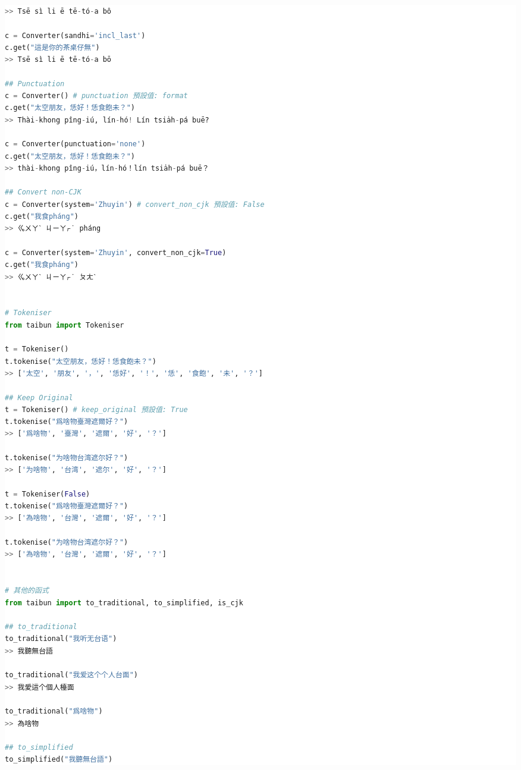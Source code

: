 ```python
>> Tsē sì li ē tē-tó-a bô

c = Converter(sandhi='incl_last')
c.get("這是你的茶桌仔無")
>> Tsē sì li ē tē-tó-a bō

## Punctuation
c = Converter() # punctuation 預設值: format
c.get("太空朋友，恁好！恁食飽未？")
>> Thài-khong pîng-iú, lín-hó! Lín tsia̍h-pá buē?

c = Converter(punctuation='none')
c.get("太空朋友，恁好！恁食飽未？")
>> thài-khong pîng-iú，lín-hó！lín tsia̍h-pá buē？

## Convert non-CJK
c = Converter(system='Zhuyin') # convert_non_cjk 預設值: False
c.get("我食pháng")
>> ㆣㄨㄚˋ ㄐㄧㄚㆷ˙ pháng

c = Converter(system='Zhuyin', convert_non_cjk=True)
c.get("我食pháng")
>> ㆣㄨㄚˋ ㄐㄧㄚㆷ˙ ㄆㄤˋ


# Tokeniser
from taibun import Tokeniser

t = Tokeniser()
t.tokenise("太空朋友，恁好！恁食飽未？")
>> ['太空', '朋友', '，', '恁好', '！', '恁', '食飽', '未', '？']

## Keep Original
t = Tokeniser() # keep_original 預設值: True
t.tokenise("爲啥物臺灣遮爾好？")
>> ['爲啥物', '臺灣', '遮爾', '好', '？']

t.tokenise("为啥物台湾遮尔好？")
>> ['为啥物', '台湾', '遮尔', '好', '？']

t = Tokeniser(False)
t.tokenise("爲啥物臺灣遮爾好？")
>> ['為啥物', '台灣', '遮爾', '好', '？']

t.tokenise("为啥物台湾遮尔好？")
>> ['為啥物', '台灣', '遮爾', '好', '？']


# 其他的函式
from taibun import to_traditional, to_simplified, is_cjk

## to_traditional
to_traditional("我听无台语")
>> 我聽無台語

to_traditional("我爱这个个人台面")
>> 我愛這个個人檯面

to_traditional("爲啥物")
>> 為啥物

## to_simplified
to_simplified("我聽無台語")
```

[contributions]: https://github.com/andreihar/taibun/issues
[contributions-badge]: https://img.shields.io/badge/歡迎-貢獻協助-be132d?style=for-the-badge&logo=github
[demo]: https://taibun.andreihar.com/
[demo-badge]: https://img.shields.io/badge/現場演示-222222?style=for-the-badge&logo=homeadvisor&logoColor=white
[tests]: https://github.com/andreihar/taibun/actions
[tests-badge]: https://img.shields.io/github/actions/workflow/status/andreihar/taibun/ci.yaml?style=for-the-badge&logo=github-actions&logoColor=ffffff&label=構建
[release-badge]: https://img.shields.io/github/v/release/andreihar/taibun?color=38618c&style=for-the-badge&label=發布
[release]: https://github.com/andreihar/taibun/releases
[licence-badge]: https://img.shields.io/github/license/andreihar/taibun?color=000000&style=for-the-badge&label=牌照
[licence]: ../LICENSE
[linkedin-badge]: https://img.shields.io/badge/LinkedIn-0077b5?style=for-the-badge&logo=linkedin&logoColor=ffffff
[linkedin]: https://www.linkedin.com/in/andreihar/
[js-badge]: https://img.shields.io/badge/JS_版本-f7df1e?style=for-the-badge&logo=javascript&logoColor=000000
[js-link]: https://github.com/andreihar/taibun.js
[downloads-badge]: https://img.shields.io/pypi/dm/taibun.svg?style=for-the-badge&label=下載
[pypi]: https://pypi.org/project/taibun
[bug]: https://github.com/andreihar/taibun/issues
[online-dictionary]: http://ip194097.ntcu.edu.tw/ungian/soannteng/chil/Taihoa.asp
[itaigi-dictionary]: https://itaigi.tw/
[data-via]: https://github.com/ChhoeTaigi/ChhoeTaigiDatabase
[data-cc]: https://creativecommons.org/licenses/by-sa/4.0/deed.zh_TW
[samuel-github]: https://github.com/SSSam
[samuel-linkedin]: https://www.linkedin.com/in/samuel-jen/
[tailo-wiki]: https://zh.wikipedia.org/zh-tw/%E8%87%BA%E7%81%A3%E9%96%A9%E5%8D%97%E8%AA%9E%E7%BE%85%E9%A6%AC%E5%AD%97%E6%8B%BC%E9%9F%B3%E6%96%B9%E6%A1%88
[poj-wiki]: https://zh.wikipedia.org/zh-tw/%E7%99%BD%E8%A9%B1%E5%AD%97
[zhuyin-wiki]: https://zh.wikipedia.org/zh-tw/%E8%87%BA%E7%81%A3%E6%96%B9%E9%9F%B3%E7%AC%A6%E8%99%9F
[tlpa-wiki]: https://zh.wikipedia.org/zh-tw/%E8%87%BA%E7%81%A3%E8%AA%9E%E8%A8%80%E9%9F%B3%E6%A8%99%E6%96%B9%E6%A1%88
[pingyim-wiki]: https://zh.wikipedia.org/zh-tw/%E9%96%A9%E5%8D%97%E8%A9%B1%E6%8B%BC%E9%9F%B3%E6%96%B9%E6%A1%88
[tongiong-wiki]: https://zh.wikipedia.org/zh-tw/%E8%87%BA%E8%AA%9E%E9%80%9A%E7%94%A8%E6%8B%BC%E9%9F%B3
[ipa-wiki]: https://zh.wikipedia.org/zh-tw/%E5%9C%8B%E9%9A%9B%E9%9F%B3%E6%A8%99
[zhangzhou-wiki]: https://zh.wikipedia.org/zh-tw/%E6%BC%B3%E5%B7%9E%E8%AF%9D
[quanzhou-wiki]: https://zh.wikipedia.org/zh-tw/%E6%B3%89%E5%B7%9E%E8%AF%9D
[singapore-wiki]: https://zh.wikipedia.org/wiki/%E6%96%B0%E5%8A%A0%E5%9D%A1%E7%A6%8F%E5%BB%BA%E8%A9%B1
[nltk-tokenize]: https://nltk.org/api/nltk.tokenize.html
[sandhi-wiki]: https://zh.wikipedia.org/zh-tw/%E8%87%BA%E7%81%A3%E8%A9%B1#%E9%80%A3%E8%AE%80%E8%AE%8A%E8%AA%BF:~:text=%E3%80%82%5B144%5D-,%E9%80%A3%E8%AE%80%E8%AE%8A%E8%AA%BF,-%E9%80%A3%E8%AE%80%E8%AE%8A%E8%AA%BF